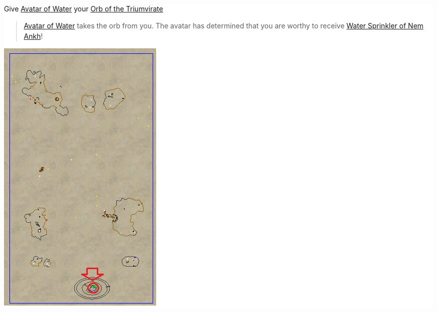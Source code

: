 Give [Avatar of Water](/npc/96086) your [Orb of the Triumvirate](/item/28023) 

>[Avatar of Water](/npc/96086) takes the orb from you. The avatar has determined that you are worthy to receive [Water Sprinkler of Nem Ankh](/item/5532)! 

![timorous-deep-map-cleric-1.0.jpg](/static/guide_images/epics/cleric/timorous-deep-map-cleric-1.0.jpg)